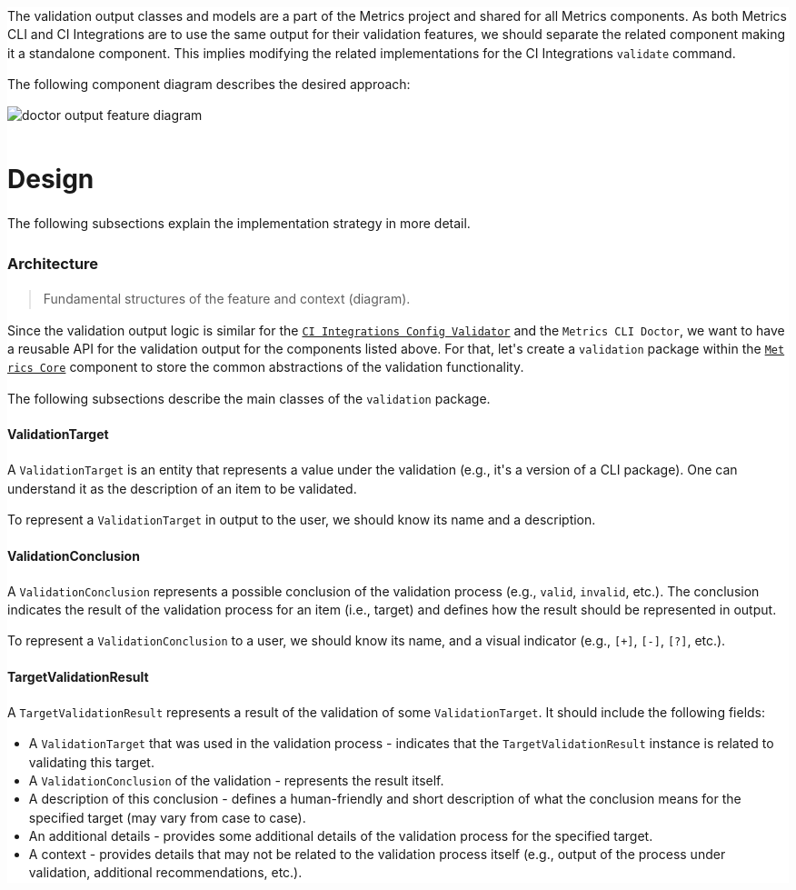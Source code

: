 The validation output classes and models are a part of the Metrics project and shared for all Metrics components. As both Metrics CLI and CI Integrations are to use the same output for their validation features, we should separate the related component making it a standalone component. This implies modifying the related implementations for the CI Integrations `validate` command.

The following component diagram describes the desired approach:

![doctor output feature diagram](http://www.plantuml.com/plantuml/proxy?cache=no&fmt=svg&src=https://raw.githubusercontent.com/Flank/flank-dashboard/master/metrics/cli/docs/features/doctor_output_improvements/diagrams/doctor_output_feature_component_diagram.puml)

# Design

The following subsections explain the implementation strategy in more detail.

### Architecture
> Fundamental structures of the feature and context (diagram).
 
Since the validation output logic is similar for the [`CI Integrations Config Validator`](https://github.com/Flank/flank-dashboard/blob/master/metrics/ci_integrations/docs/04_ci_integrations_config_validator.md) and the `Metrics CLI Doctor`, we want to have a reusable API for the validation output for the components listed above. For that, let's create a `validation` package within the [`Metrics Core`](https://github.com/Flank/flank-dashboard/tree/master/metrics/core) component to store the common abstractions of the validation functionality.

The following subsections describe the main classes of the `validation` package.

#### ValidationTarget

A `ValidationTarget` is an entity that represents a value under the validation (e.g., it's a version of a CLI package). One can understand it as the description of an item to be validated.

To represent a `ValidationTarget` in output to the user, we should know its name and a description.

#### ValidationConclusion

A `ValidationConclusion` represents a possible conclusion of the validation process (e.g., `valid`, `invalid`, etc.). The conclusion indicates the result of the validation process for an item (i.e., target) and defines how the result should be represented in output.

To represent a `ValidationConclusion` to a user, we should know its name, and a visual indicator (e.g., `[+]`, `[-]`, `[?]`, etc.).

#### TargetValidationResult

A `TargetValidationResult` represents a result of the validation of some `ValidationTarget`. It should include the following fields:

- A `ValidationTarget` that was used in the validation process - indicates that the `TargetValidationResult` instance is related to validating this target.
- A `ValidationConclusion` of the validation - represents the result itself.
- A description of this conclusion - defines a human-friendly and short description of what the conclusion means for the specified target (may vary from case to case).
- An additional details - provides some additional details of the validation process for the specified target.
- A context - provides details that may not be related to the validation process itself (e.g., output of the process under validation, additional recommendations, etc.).
